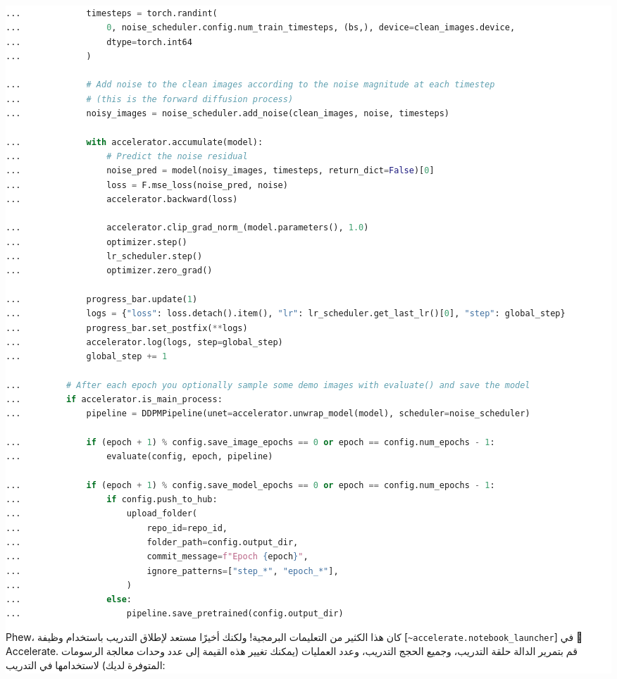 ```py
...             timesteps = torch.randint(
...                 0, noise_scheduler.config.num_train_timesteps, (bs,), device=clean_images.device,
...                 dtype=torch.int64
...             )

...             # Add noise to the clean images according to the noise magnitude at each timestep
...             # (this is the forward diffusion process)
...             noisy_images = noise_scheduler.add_noise(clean_images, noise, timesteps)

...             with accelerator.accumulate(model):
...                 # Predict the noise residual
...                 noise_pred = model(noisy_images, timesteps, return_dict=False)[0]
...                 loss = F.mse_loss(noise_pred, noise)
...                 accelerator.backward(loss)

...                 accelerator.clip_grad_norm_(model.parameters(), 1.0)
...                 optimizer.step()
...                 lr_scheduler.step()
...                 optimizer.zero_grad()

...             progress_bar.update(1)
...             logs = {"loss": loss.detach().item(), "lr": lr_scheduler.get_last_lr()[0], "step": global_step}
...             progress_bar.set_postfix(**logs)
...             accelerator.log(logs, step=global_step)
...             global_step += 1

...         # After each epoch you optionally sample some demo images with evaluate() and save the model
...         if accelerator.is_main_process:
...             pipeline = DDPMPipeline(unet=accelerator.unwrap_model(model), scheduler=noise_scheduler)

...             if (epoch + 1) % config.save_image_epochs == 0 or epoch == config.num_epochs - 1:
...                 evaluate(config, epoch, pipeline)

...             if (epoch + 1) % config.save_model_epochs == 0 or epoch == config.num_epochs - 1:
...                 if config.push_to_hub:
...                     upload_folder(
...                         repo_id=repo_id,
...                         folder_path=config.output_dir,
...                         commit_message=f"Epoch {epoch}",
...                         ignore_patterns=["step_*", "epoch_*"],
...                     )
...                 else:
...                     pipeline.save_pretrained(config.output_dir)
```


Phew، كان هذا الكثير من التعليمات البرمجية! ولكنك أخيرًا مستعد لإطلاق التدريب باستخدام وظيفة [`~accelerate.notebook_launcher`] في 🤗 Accelerate. قم بتمرير الدالة حلقة التدريب، وجميع الحجج التدريب، وعدد العمليات (يمكنك تغيير هذه القيمة إلى عدد وحدات معالجة الرسومات المتوفرة لديك) لاستخدامها في التدريب:
